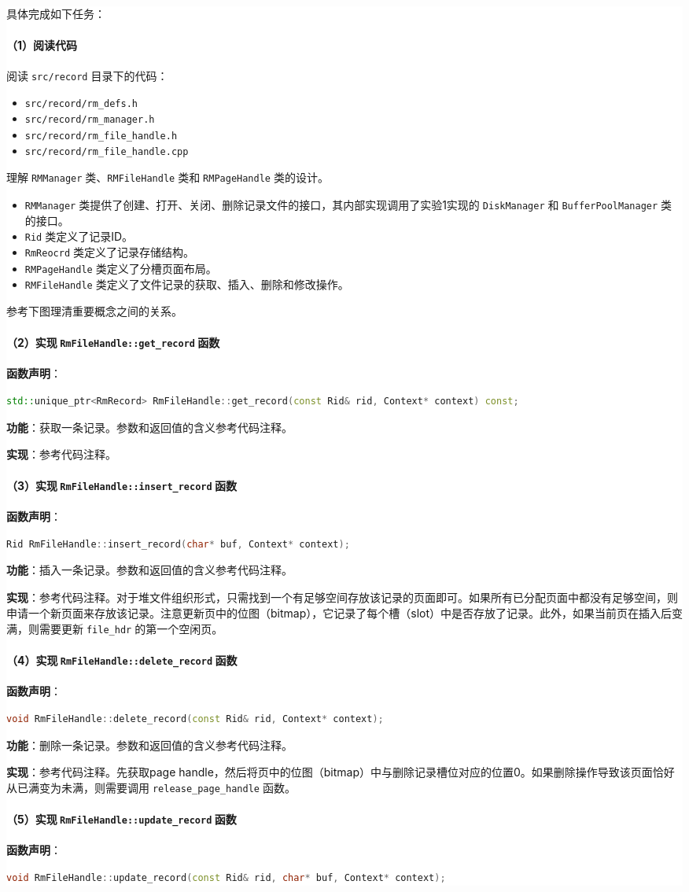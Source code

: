 具体完成如下任务：

#### （1）阅读代码

阅读 `src/record` 目录下的代码：

- `src/record/rm_defs.h`
- `src/record/rm_manager.h`
- `src/record/rm_file_handle.h`
- `src/record/rm_file_handle.cpp`

理解 `RMManager` 类、`RMFileHandle` 类和 `RMPageHandle` 类的设计。

- `RMManager` 类提供了创建、打开、关闭、删除记录文件的接口，其内部实现调用了实验1实现的 `DiskManager` 和 `BufferPoolManager` 类的接口。
- `Rid` 类定义了记录ID。
- `RmReocrd` 类定义了记录存储结构。
- `RMPageHandle` 类定义了分槽页面布局。
- `RMFileHandle` 类定义了文件记录的获取、插入、删除和修改操作。

参考下图理清重要概念之间的关系。

#### （2）实现 `RmFileHandle::get_record` 函数

**函数声明**：
```cpp
std::unique_ptr<RmRecord> RmFileHandle::get_record(const Rid& rid, Context* context) const;
```

**功能**：获取一条记录。参数和返回值的含义参考代码注释。

**实现**：参考代码注释。

#### （3）实现 `RmFileHandle::insert_record` 函数

**函数声明**：
```cpp
Rid RmFileHandle::insert_record(char* buf, Context* context);
```

**功能**：插入一条记录。参数和返回值的含义参考代码注释。

**实现**：参考代码注释。对于堆文件组织形式，只需找到一个有足够空间存放该记录的页面即可。如果所有已分配页面中都没有足够空间，则申请一个新页面来存放该记录。注意更新页中的位图（bitmap），它记录了每个槽（slot）中是否存放了记录。此外，如果当前页在插入后变满，则需要更新 `file_hdr` 的第一个空闲页。

#### （4）实现 `RmFileHandle::delete_record` 函数

**函数声明**：
```cpp
void RmFileHandle::delete_record(const Rid& rid, Context* context);
```

**功能**：删除一条记录。参数和返回值的含义参考代码注释。

**实现**：参考代码注释。先获取page handle，然后将页中的位图（bitmap）中与删除记录槽位对应的位置0。如果删除操作导致该页面恰好从已满变为未满，则需要调用 `release_page_handle` 函数。

#### （5）实现 `RmFileHandle::update_record` 函数

**函数声明**：
```cpp
void RmFileHandle::update_record(const Rid& rid, char* buf, Context* context);
```
